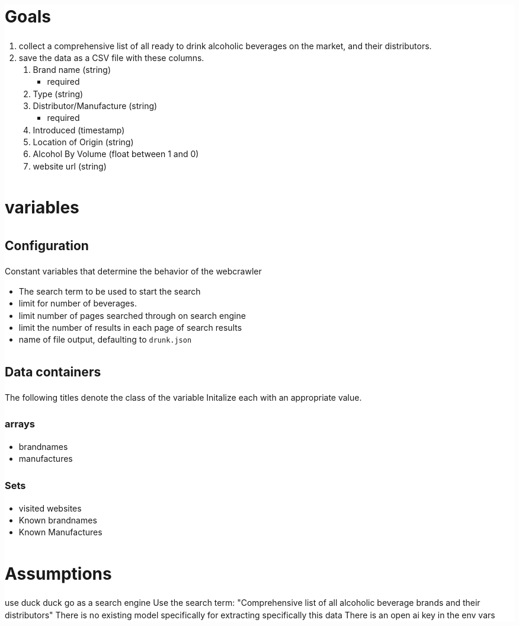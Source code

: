 

# Goals

1. collect a comprehensive list of all ready to drink alcoholic beverages on the market,
  and their distributors.
2. save the data as a CSV file with these columns.
   1. Brand name (string)
      - required
   2. Type (string)
   3. Distributor/Manufacture (string)
      - required
   4. Introduced (timestamp)
   5. Location of Origin (string)
   6. Alcohol By Volume (float between 1 and 0)
   7. website url (string)


# variables

## Configuration

Constant variables that determine the behavior of the webcrawler

- The search term to be used to start the search
- limit for number of beverages.
- limit number of pages searched through on search engine
- limit the number of results in each page of search results
- name of file output, defaulting to `drunk.json`

## Data containers
The following titles denote the class of the variable
Initalize each with an appropriate value.

### arrays

- brandnames
- manufactures

### Sets

- visited websites
- Known brandnames
- Known Manufactures

# Assumptions

use duck duck go as a search engine
Use the search term:
  "Comprehensive list of all alcoholic beverage brands and their distributors"
There is no existing model specifically for extracting specifically this data
There is an open ai key in the env vars
